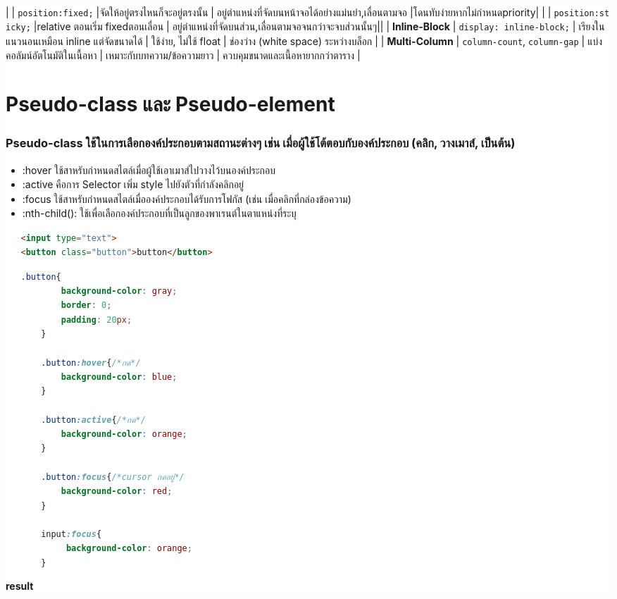 |                  | `position:fixed;`      |จัดให้อยู่ตรงไหนก็จะอยู่ตรงนั้น | อยู่ตำแหน่งที่จัดบนหน้าจอได้อย่างแม่นยำ,เลื่อนตามจอ |โดนทับง่ายหากไม่กำหนดpriority|
|                  | `position:sticky;`     |relative ตอนเริ่ม fixedตอนเลื่อน | อยู่ตำแหน่งที่จัดบนส่วน,เลื่อนตามจอจนกว่าจะจบส่วนนั้นๆ||
| **Inline-Block** | `display: inline-block;`                           | เรียงในแนวนอนเหมือน inline แต่จัดขนาดได้ | ใช้ง่าย, ไม่ใช้ float                | ช่องว่าง (white space) ระหว่างบล็อก     |
| **Multi-Column** | `column-count`, `column-gap`                       | แบ่งคอลัมน์อัตโนมัติในเนื้อหา            | เหมาะกับบทความ/ข้อความยาว            | ควบคุมขนาดและเนื้อหายากกว่าตาราง        |

# Pseudo-class และ Pseudo-element
### Pseudo-class ใช้ในการเลือกองค์ประกอบตามสถานะต่างๆ เช่น เมื่อผู้ใช้โต้ตอบกับองค์ประกอบ (คลิก, วางเมาส์, เป็นต้น)
* :hover ใช้สาหรับกำหนดสไตล์เมื่อผู้ใช้เอาเมาส์ไปวางไว้บนองค์ประกอบ
* :active คือการ Selector เพิ่ม style ไปยังตัวที่กำลังคลิกอยู่
* :focus ใช้สาหรับกำหนดสไตล์เมื่อองค์ประกอบได้รับการโฟกัส (เช่น เมื่อคลิกที่กล่องข้อความ)
* :nth-child(): ใช้เพื่อเลือกองค์ประกอบที่เป็นลูกของพาเรนต์ในตาแหน่งที่ระบุ

 ```html
    <input type="text">
    <button class="button">button</button>
```
 ```css
    .button{
            background-color: gray;
            border: 0;
            padding: 20px;
        }

        .button:hover{/*กด*/
            background-color: blue;
        }

        .button:active{/*กด*/
            background-color: orange;
        }

        .button:focus{/*cursor กดอยู่*/
            background-color: red;
        }

        input:focus{
             background-color: orange;
        }
```
**result**
